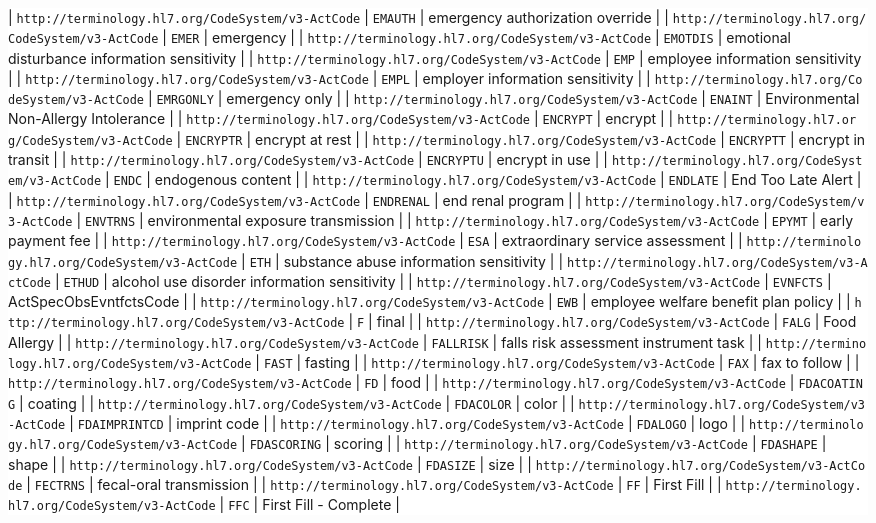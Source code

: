 | `http://terminology.hl7.org/CodeSystem/v3-ActCode` | `EMAUTH` | emergency authorization override |
| `http://terminology.hl7.org/CodeSystem/v3-ActCode` | `EMER` | emergency |
| `http://terminology.hl7.org/CodeSystem/v3-ActCode` | `EMOTDIS` | emotional disturbance information sensitivity |
| `http://terminology.hl7.org/CodeSystem/v3-ActCode` | `EMP` | employee information sensitivity |
| `http://terminology.hl7.org/CodeSystem/v3-ActCode` | `EMPL` | employer information sensitivity |
| `http://terminology.hl7.org/CodeSystem/v3-ActCode` | `EMRGONLY` | emergency only |
| `http://terminology.hl7.org/CodeSystem/v3-ActCode` | `ENAINT` | Environmental Non-Allergy Intolerance |
| `http://terminology.hl7.org/CodeSystem/v3-ActCode` | `ENCRYPT` | encrypt |
| `http://terminology.hl7.org/CodeSystem/v3-ActCode` | `ENCRYPTR` | encrypt at rest |
| `http://terminology.hl7.org/CodeSystem/v3-ActCode` | `ENCRYPTT` | encrypt in transit |
| `http://terminology.hl7.org/CodeSystem/v3-ActCode` | `ENCRYPTU` | encrypt in use |
| `http://terminology.hl7.org/CodeSystem/v3-ActCode` | `ENDC` | endogenous content |
| `http://terminology.hl7.org/CodeSystem/v3-ActCode` | `ENDLATE` | End Too Late Alert |
| `http://terminology.hl7.org/CodeSystem/v3-ActCode` | `ENDRENAL` | end renal program |
| `http://terminology.hl7.org/CodeSystem/v3-ActCode` | `ENVTRNS` | environmental exposure transmission |
| `http://terminology.hl7.org/CodeSystem/v3-ActCode` | `EPYMT` | early payment fee |
| `http://terminology.hl7.org/CodeSystem/v3-ActCode` | `ESA` | extraordinary service assessment |
| `http://terminology.hl7.org/CodeSystem/v3-ActCode` | `ETH` | substance abuse information sensitivity |
| `http://terminology.hl7.org/CodeSystem/v3-ActCode` | `ETHUD` | alcohol use disorder information sensitivity |
| `http://terminology.hl7.org/CodeSystem/v3-ActCode` | `EVNFCTS` | ActSpecObsEvntfctsCode |
| `http://terminology.hl7.org/CodeSystem/v3-ActCode` | `EWB` | employee welfare benefit plan policy |
| `http://terminology.hl7.org/CodeSystem/v3-ActCode` | `F` | final |
| `http://terminology.hl7.org/CodeSystem/v3-ActCode` | `FALG` | Food Allergy |
| `http://terminology.hl7.org/CodeSystem/v3-ActCode` | `FALLRISK` | falls risk assessment instrument task |
| `http://terminology.hl7.org/CodeSystem/v3-ActCode` | `FAST` | fasting |
| `http://terminology.hl7.org/CodeSystem/v3-ActCode` | `FAX` | fax to follow |
| `http://terminology.hl7.org/CodeSystem/v3-ActCode` | `FD` | food |
| `http://terminology.hl7.org/CodeSystem/v3-ActCode` | `FDACOATING` | coating |
| `http://terminology.hl7.org/CodeSystem/v3-ActCode` | `FDACOLOR` | color |
| `http://terminology.hl7.org/CodeSystem/v3-ActCode` | `FDAIMPRINTCD` | imprint code |
| `http://terminology.hl7.org/CodeSystem/v3-ActCode` | `FDALOGO` | logo |
| `http://terminology.hl7.org/CodeSystem/v3-ActCode` | `FDASCORING` | scoring |
| `http://terminology.hl7.org/CodeSystem/v3-ActCode` | `FDASHAPE` | shape |
| `http://terminology.hl7.org/CodeSystem/v3-ActCode` | `FDASIZE` | size |
| `http://terminology.hl7.org/CodeSystem/v3-ActCode` | `FECTRNS` | fecal-oral transmission |
| `http://terminology.hl7.org/CodeSystem/v3-ActCode` | `FF` | First Fill |
| `http://terminology.hl7.org/CodeSystem/v3-ActCode` | `FFC` | First Fill - Complete |